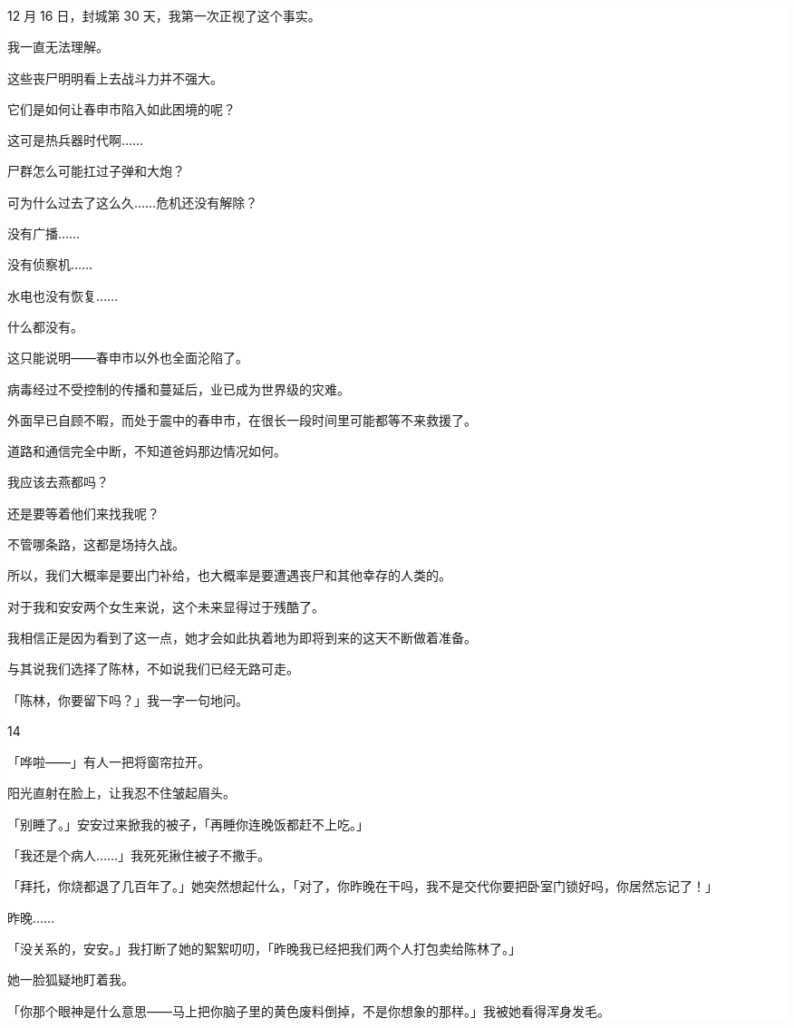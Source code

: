 12 月 16 日，封城第 30 天，我第一次正视了这个事实。

我一直无法理解。

这些丧尸明明看上去战斗力并不强大。

它们是如何让春申市陷入如此困境的呢？

这可是热兵器时代啊……

尸群怎么可能扛过子弹和大炮？

可为什么过去了这么久……危机还没有解除？

没有广播……

没有侦察机……

水电也没有恢复……

什么都没有。

这只能说明——春申市以外也全面沦陷了。

病毒经过不受控制的传播和蔓延后，业已成为世界级的灾难。

外面早已自顾不暇，而处于震中的春申市，在很长一段时间里可能都等不来救援了。

道路和通信完全中断，不知道爸妈那边情况如何。

我应该去燕都吗？

还是要等着他们来找我呢？

不管哪条路，这都是场持久战。

所以，我们大概率是要出门补给，也大概率是要遭遇丧尸和其他幸存的人类的。

对于我和安安两个女生来说，这个未来显得过于残酷了。

我相信正是因为看到了这一点，她才会如此执着地为即将到来的这天不断做着准备。

与其说我们选择了陈林，不如说我们已经无路可走。

「陈林，你要留下吗？」我一字一句地问。

14

「哗啦——」有人一把将窗帘拉开。

阳光直射在脸上，让我忍不住皱起眉头。

「别睡了。」安安过来掀我的被子，「再睡你连晚饭都赶不上吃。」

「我还是个病人……」我死死揪住被子不撒手。

「拜托，你烧都退了几百年了。」她突然想起什么，「对了，你昨晚在干吗，我不是交代你要把卧室门锁好吗，你居然忘记了！」

昨晚……

「没关系的，安安。」我打断了她的絮絮叨叨，「昨晚我已经把我们两个人打包卖给陈林了。」

她一脸狐疑地盯着我。

「你那个眼神是什么意思——马上把你脑子里的黄色废料倒掉，不是你想象的那样。」我被她看得浑身发毛。
